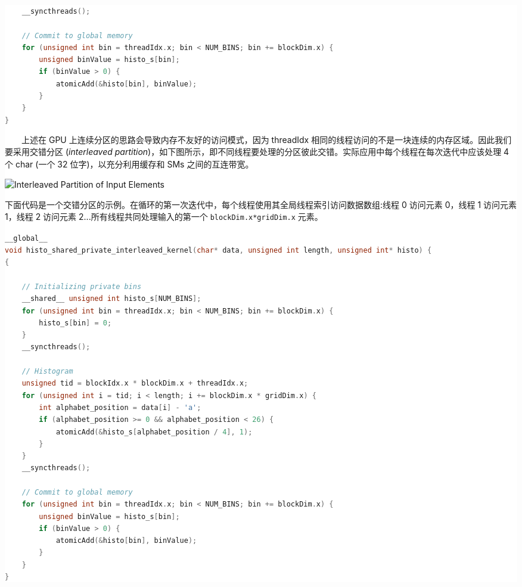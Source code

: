 ```cpp
	__syncthreads();

	// Commit to global memory
	for (unsigned int bin = threadIdx.x; bin < NUM_BINS; bin += blockDim.x) {
		unsigned binValue = histo_s[bin];
		if (binValue > 0) {
			atomicAdd(&histo[bin], binValue);
		}
	}
}
```

&emsp;&emsp;上述在 GPU 上连续分区的思路会导致内存不友好的访问模式，因为 threadIdx 相同的线程访问的不是一块连续的内存区域。因此我们要采用交错分区 (*interleaved partition*)，如下图所示，即不同线程要处理的分区彼此交错。实际应用中每个线程在每次迭代中应该处理 4 个 char (一个 32 位字)，以充分利用缓存和 SMs 之间的互连带宽。

![Interleaved Partition of Input Elements](https://note.youdao.com/yws/api/personal/file/WEB166097c6dec3a7d7eed2c82d5706bf55?method=download&shareKey=79fb19c70cf16d76fdc9113eeefd12e8 "Interleaved Partition of Input Elements")

下面代码是一个交错分区的示例。在循环的第一次迭代中，每个线程使用其全局线程索引访问数据数组:线程 0 访问元素 0，线程 1 访问元素 1，线程 2 访问元素 2...所有线程共同处理输入的第一个 `blockDim.x*gridDim.x` 元素。

```cpp
__global__
void histo_shared_private_interleaved_kernel(char* data, unsigned int length, unsigned int* histo) {
{

	// Initializing private bins
	__shared__ unsigned int histo_s[NUM_BINS];
	for (unsigned int bin = threadIdx.x; bin < NUM_BINS; bin += blockDim.x) {
		histo_s[bin] = 0;
	}
	__syncthreads();

	// Histogram
	unsigned tid = blockIdx.x * blockDim.x + threadIdx.x;
	for (unsigned int i = tid; i < length; i += blockDim.x * gridDim.x) {
		int alphabet_position = data[i] - 'a';
		if (alphabet_position >= 0 && alphabet_position < 26) {
			atomicAdd(&histo_s[alphabet_position / 4], 1);
		}
	}
	__syncthreads();

	// Commit to global memory
	for (unsigned int bin = threadIdx.x; bin < NUM_BINS; bin += blockDim.x) {
		unsigned binValue = histo_s[bin];
		if (binValue > 0) {
			atomicAdd(&histo[bin], binValue);
		}
	}
}
```
